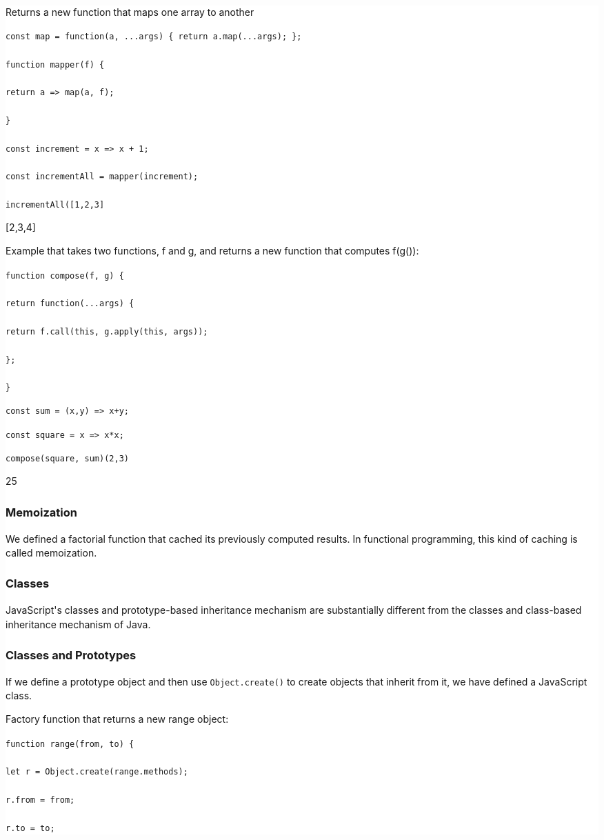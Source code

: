 Returns a new function that maps one array to another

    const map = function(a, ...args) { return a.map(...args); };

    function mapper(f) {

    return a => map(a, f);

    }

    const increment = x => x + 1;

    const incrementAll = mapper(increment);

    incrementAll([1,2,3]

\[2,3,4\]

Example that takes two functions, f and g, and returns a new function that computes f(g()):

    function compose(f, g) {

    return function(...args) {

    return f.call(this, g.apply(this, args));

    };

    }

`const sum = (x,y) => x+y;`

`const square = x => x*x;`

`compose(square, sum)(2,3)`

25

### Memoization

We defined a factorial function that cached its previously computed results. In functional programming, this kind of caching is called memoization.

### Classes

JavaScript's classes and prototype-based inheritance mechanism are substantially different from the classes and class-based inheritance mechanism of Java.

### Classes and Prototypes

If we define a prototype object and then use `Object.create()` to create objects that inherit from it, we have defined a JavaScript class.

Factory function that returns a new range object:

    function range(from, to) {

    let r = Object.create(range.methods);

    r.from = from;

    r.to = to;
